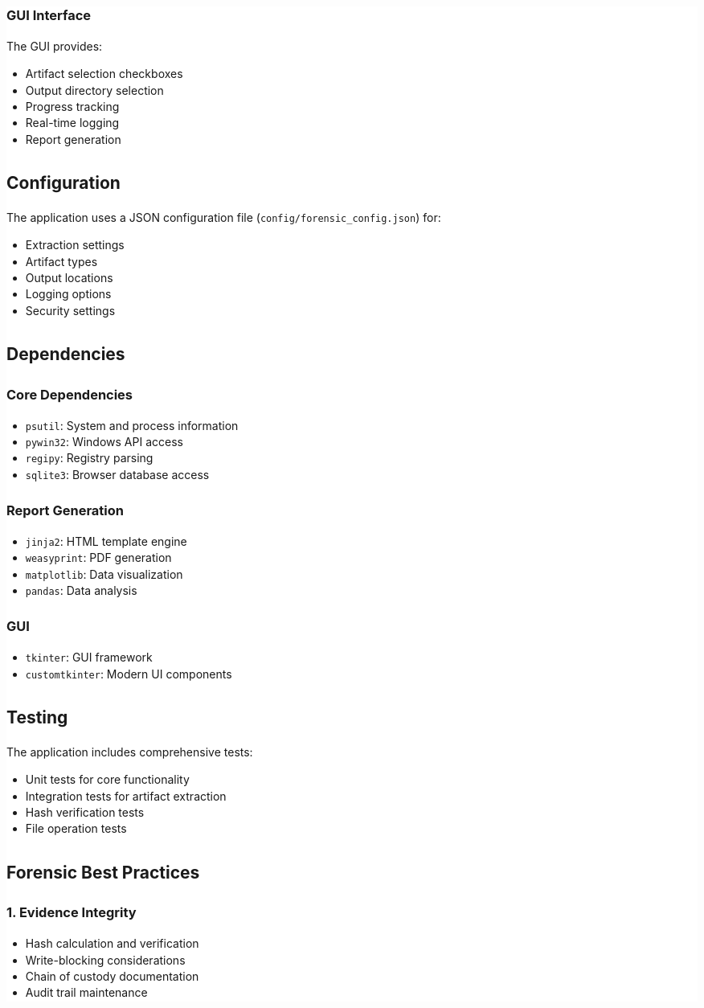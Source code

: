 ### GUI Interface

The GUI provides:
- Artifact selection checkboxes
- Output directory selection
- Progress tracking
- Real-time logging
- Report generation

## Configuration

The application uses a JSON configuration file (`config/forensic_config.json`) for:
- Extraction settings
- Artifact types
- Output locations
- Logging options
- Security settings

## Dependencies

### Core Dependencies
- `psutil`: System and process information
- `pywin32`: Windows API access
- `regipy`: Registry parsing
- `sqlite3`: Browser database access

### Report Generation
- `jinja2`: HTML template engine
- `weasyprint`: PDF generation
- `matplotlib`: Data visualization
- `pandas`: Data analysis

### GUI
- `tkinter`: GUI framework
- `customtkinter`: Modern UI components

## Testing

The application includes comprehensive tests:
- Unit tests for core functionality
- Integration tests for artifact extraction
- Hash verification tests
- File operation tests

## Forensic Best Practices

### 1. Evidence Integrity
- Hash calculation and verification
- Write-blocking considerations
- Chain of custody documentation
- Audit trail maintenance
